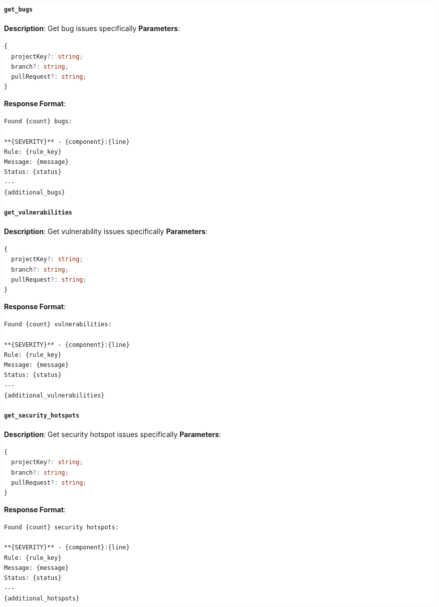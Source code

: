 #### `get_bugs`
**Description**: Get bug issues specifically
**Parameters**:
```typescript
{
  projectKey?: string;
  branch?: string;
  pullRequest?: string;
}
```
**Response Format**:
```
Found {count} bugs:

**{SEVERITY}** - {component}:{line}
Rule: {rule_key}
Message: {message}
Status: {status}
---
{additional_bugs}
```

#### `get_vulnerabilities`
**Description**: Get vulnerability issues specifically
**Parameters**:
```typescript
{
  projectKey?: string;
  branch?: string;
  pullRequest?: string;
}
```
**Response Format**:
```
Found {count} vulnerabilities:

**{SEVERITY}** - {component}:{line}
Rule: {rule_key}
Message: {message}
Status: {status}
---
{additional_vulnerabilities}
```

#### `get_security_hotspots`
**Description**: Get security hotspot issues specifically
**Parameters**:
```typescript
{
  projectKey?: string;
  branch?: string;
  pullRequest?: string;
}
```
**Response Format**:
```
Found {count} security hotspots:

**{SEVERITY}** - {component}:{line}
Rule: {rule_key}
Message: {message}
Status: {status}
---
{additional_hotspots}
```

